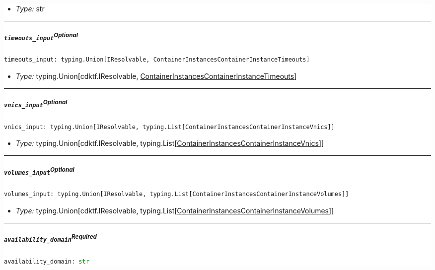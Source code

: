 - *Type:* str

---

##### `timeouts_input`<sup>Optional</sup> <a name="timeouts_input" id="rhizo-co-terraform-provider-oci.containerInstancesContainerInstance.ContainerInstancesContainerInstance.property.timeoutsInput"></a>

```python
timeouts_input: typing.Union[IResolvable, ContainerInstancesContainerInstanceTimeouts]
```

- *Type:* typing.Union[cdktf.IResolvable, <a href="#rhizo-co-terraform-provider-oci.containerInstancesContainerInstance.ContainerInstancesContainerInstanceTimeouts">ContainerInstancesContainerInstanceTimeouts</a>]

---

##### `vnics_input`<sup>Optional</sup> <a name="vnics_input" id="rhizo-co-terraform-provider-oci.containerInstancesContainerInstance.ContainerInstancesContainerInstance.property.vnicsInput"></a>

```python
vnics_input: typing.Union[IResolvable, typing.List[ContainerInstancesContainerInstanceVnics]]
```

- *Type:* typing.Union[cdktf.IResolvable, typing.List[<a href="#rhizo-co-terraform-provider-oci.containerInstancesContainerInstance.ContainerInstancesContainerInstanceVnics">ContainerInstancesContainerInstanceVnics</a>]]

---

##### `volumes_input`<sup>Optional</sup> <a name="volumes_input" id="rhizo-co-terraform-provider-oci.containerInstancesContainerInstance.ContainerInstancesContainerInstance.property.volumesInput"></a>

```python
volumes_input: typing.Union[IResolvable, typing.List[ContainerInstancesContainerInstanceVolumes]]
```

- *Type:* typing.Union[cdktf.IResolvable, typing.List[<a href="#rhizo-co-terraform-provider-oci.containerInstancesContainerInstance.ContainerInstancesContainerInstanceVolumes">ContainerInstancesContainerInstanceVolumes</a>]]

---

##### `availability_domain`<sup>Required</sup> <a name="availability_domain" id="rhizo-co-terraform-provider-oci.containerInstancesContainerInstance.ContainerInstancesContainerInstance.property.availabilityDomain"></a>

```python
availability_domain: str
```
